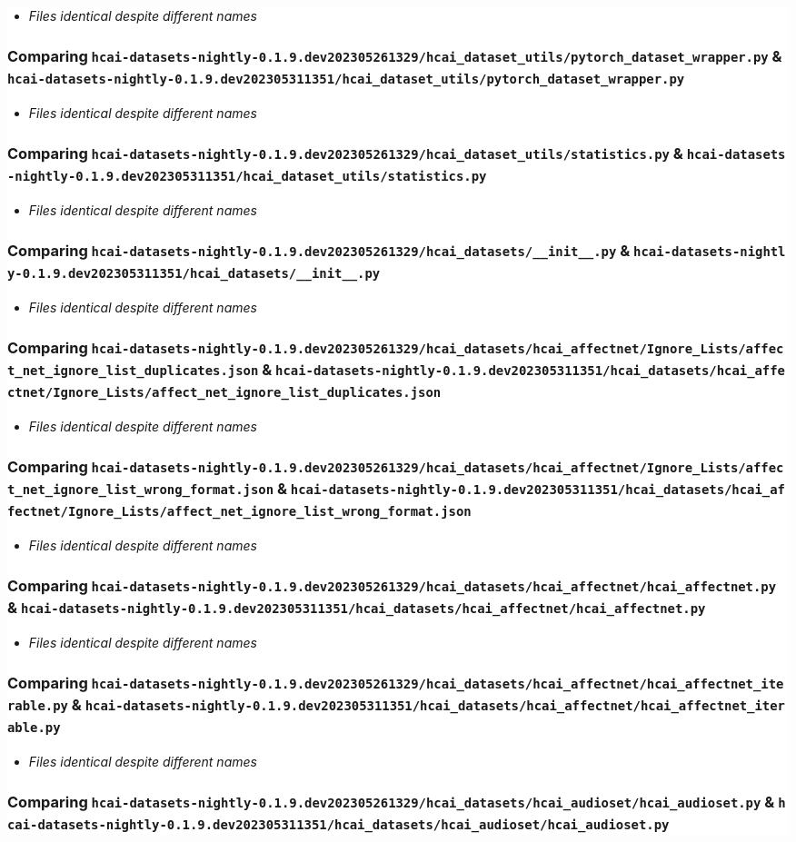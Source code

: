  * *Files identical despite different names*

### Comparing `hcai-datasets-nightly-0.1.9.dev202305261329/hcai_dataset_utils/pytorch_dataset_wrapper.py` & `hcai-datasets-nightly-0.1.9.dev202305311351/hcai_dataset_utils/pytorch_dataset_wrapper.py`

 * *Files identical despite different names*

### Comparing `hcai-datasets-nightly-0.1.9.dev202305261329/hcai_dataset_utils/statistics.py` & `hcai-datasets-nightly-0.1.9.dev202305311351/hcai_dataset_utils/statistics.py`

 * *Files identical despite different names*

### Comparing `hcai-datasets-nightly-0.1.9.dev202305261329/hcai_datasets/__init__.py` & `hcai-datasets-nightly-0.1.9.dev202305311351/hcai_datasets/__init__.py`

 * *Files identical despite different names*

### Comparing `hcai-datasets-nightly-0.1.9.dev202305261329/hcai_datasets/hcai_affectnet/Ignore_Lists/affect_net_ignore_list_duplicates.json` & `hcai-datasets-nightly-0.1.9.dev202305311351/hcai_datasets/hcai_affectnet/Ignore_Lists/affect_net_ignore_list_duplicates.json`

 * *Files identical despite different names*

### Comparing `hcai-datasets-nightly-0.1.9.dev202305261329/hcai_datasets/hcai_affectnet/Ignore_Lists/affect_net_ignore_list_wrong_format.json` & `hcai-datasets-nightly-0.1.9.dev202305311351/hcai_datasets/hcai_affectnet/Ignore_Lists/affect_net_ignore_list_wrong_format.json`

 * *Files identical despite different names*

### Comparing `hcai-datasets-nightly-0.1.9.dev202305261329/hcai_datasets/hcai_affectnet/hcai_affectnet.py` & `hcai-datasets-nightly-0.1.9.dev202305311351/hcai_datasets/hcai_affectnet/hcai_affectnet.py`

 * *Files identical despite different names*

### Comparing `hcai-datasets-nightly-0.1.9.dev202305261329/hcai_datasets/hcai_affectnet/hcai_affectnet_iterable.py` & `hcai-datasets-nightly-0.1.9.dev202305311351/hcai_datasets/hcai_affectnet/hcai_affectnet_iterable.py`

 * *Files identical despite different names*

### Comparing `hcai-datasets-nightly-0.1.9.dev202305261329/hcai_datasets/hcai_audioset/hcai_audioset.py` & `hcai-datasets-nightly-0.1.9.dev202305311351/hcai_datasets/hcai_audioset/hcai_audioset.py`
